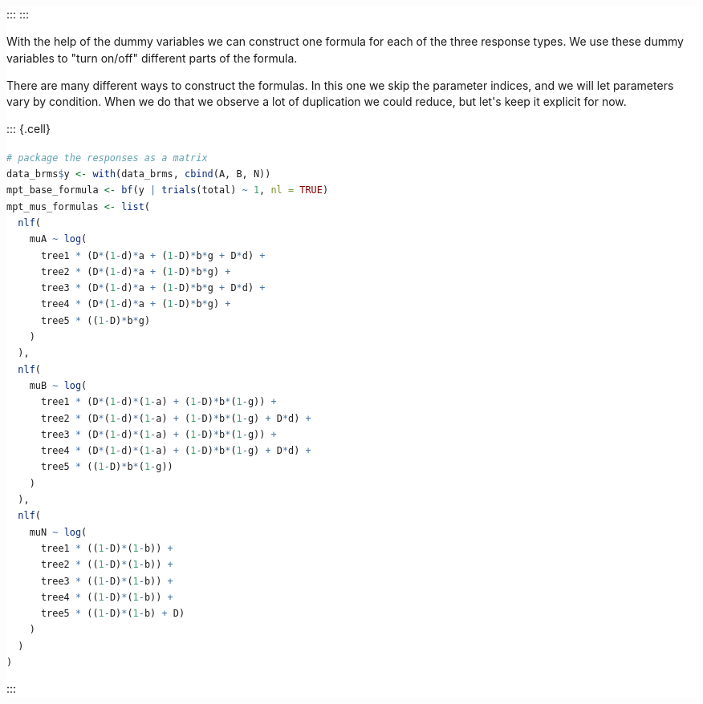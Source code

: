 
:::
:::




With the help of the dummy variables we can construct one formula for each of the three response types. We use these dummy variables to "turn on/off" different parts of the formula.

There are many different ways to construct the formulas. In this one we skip the parameter indices, and we will let parameters vary by condition. When we do that we observe a lot of duplication we could reduce, but let's keep it explicit for now.




::: {.cell}

```{.r .cell-code}
# package the responses as a matrix
data_brms$y <- with(data_brms, cbind(A, B, N))
mpt_base_formula <- bf(y | trials(total) ~ 1, nl = TRUE)
mpt_mus_formulas <- list(
  nlf(
    muA ~ log(
      tree1 * (D*(1-d)*a + (1-D)*b*g + D*d) + 
      tree2 * (D*(1-d)*a + (1-D)*b*g) + 
      tree3 * (D*(1-d)*a + (1-D)*b*g + D*d) + 
      tree4 * (D*(1-d)*a + (1-D)*b*g) + 
      tree5 * ((1-D)*b*g)
    )
  ),
  nlf(
    muB ~ log(
      tree1 * (D*(1-d)*(1-a) + (1-D)*b*(1-g)) +
      tree2 * (D*(1-d)*(1-a) + (1-D)*b*(1-g) + D*d) +
      tree3 * (D*(1-d)*(1-a) + (1-D)*b*(1-g)) +
      tree4 * (D*(1-d)*(1-a) + (1-D)*b*(1-g) + D*d) +
      tree5 * ((1-D)*b*(1-g))
    )
  ),
  nlf(
    muN ~ log(
      tree1 * ((1-D)*(1-b)) +
      tree2 * ((1-D)*(1-b)) +
      tree3 * ((1-D)*(1-b)) +
      tree4 * ((1-D)*(1-b)) +
      tree5 * ((1-D)*(1-b) + D)
    )
  )
) 
```
:::



